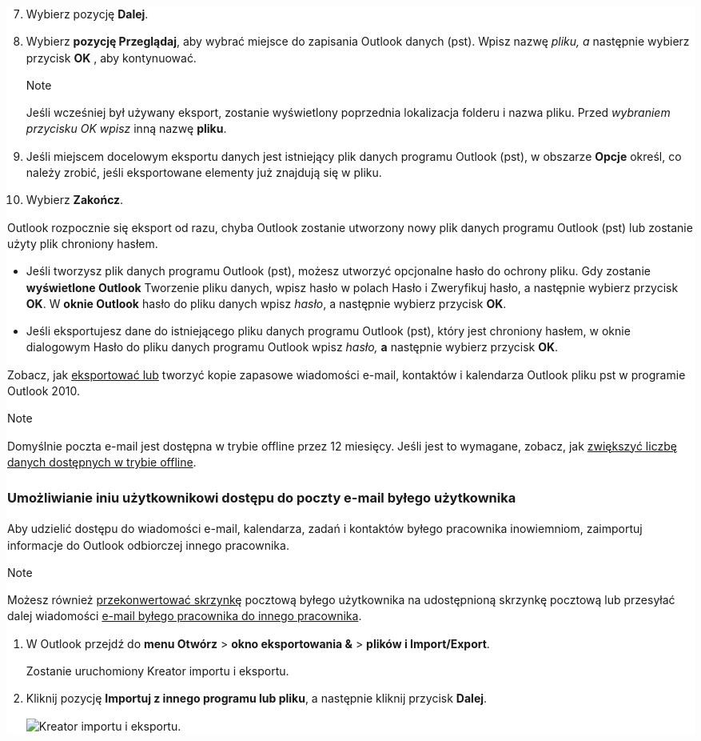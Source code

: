 7. Wybierz pozycję **Dalej**.

8. Wybierz **pozycję Przeglądaj**, aby wybrać miejsce do zapisania Outlook danych (pst). Wpisz nazwę  *pliku, a* następnie wybierz przycisk **OK** , aby kontynuować.

    > [!NOTE]
    > Jeśli wcześniej był używany eksport, zostanie wyświetlony poprzednia lokalizacja folderu i nazwa pliku. Przed *wybraniem przycisku OK wpisz* inną nazwę **pliku**.
  
9. Jeśli miejscem docelowym eksportu danych jest istniejący plik danych programu Outlook (pst), w obszarze **Opcje** określ, co należy zrobić, jeśli eksportowane elementy już znajdują się w pliku.

10. Wybierz **Zakończ**.

Outlook rozpocznie się eksport od razu, chyba Outlook zostanie utworzony nowy plik danych programu Outlook (pst) lub zostanie użyty plik chroniony hasłem.
  
- Jeśli tworzysz plik danych programu Outlook (pst), możesz utworzyć opcjonalne hasło do ochrony pliku. Gdy zostanie **wyświetlone Outlook** Tworzenie pliku danych, wpisz hasło w polach Hasło i  Zweryfikuj  hasło, a następnie wybierz przycisk **OK**. W **oknie Outlook** hasło do pliku danych wpisz *hasło*, a następnie wybierz przycisk **OK**.

- Jeśli eksportujesz dane do istniejącego pliku danych programu Outlook (pst), który jest chroniony hasłem, w oknie dialogowym Hasło do pliku danych programu Outlook wpisz *hasło,* **a** następnie wybierz przycisk **OK**.

Zobacz, jak [eksportować lub](https://support.microsoft.com/office/14252b52-3075-4e9b-be4e-ff9ef1068f91) tworzyć kopie zapasowe wiadomości e-mail, kontaktów i kalendarza Outlook pliku pst w programie Outlook 2010.

  > [!NOTE]
  > Domyślnie poczta e-mail jest dostępna w trybie offline przez 12 miesięcy. Jeśli jest to wymagane, zobacz, jak [zwiększyć liczbę danych dostępnych w trybie offline](/outlook/troubleshoot/mailboxes/only-subset-items-synchronized).

### <a name="give-another-user-access-to-a-former-users-email"></a>Umożliwianie iniu użytkownikowi dostępu do poczty e-mail byłego użytkownika

Aby udzielić dostępu do wiadomości e-mail, kalendarza, zadań i kontaktów byłego pracownika inowiemniom, zaimportuj informacje do Outlook odbiorczej innego pracownika.

> [!NOTE]
> Możesz również [przekonwertować skrzynkę](/office365/admin/email/convert-user-mailbox-to-shared-mailbox) pocztową byłego użytkownika na udostępnioną skrzynkę pocztową lub przesyłać dalej wiadomości [e-mail byłego pracownika do innego pracownika](/office365/admin/add-users/remove-former-employee#forward-a-former-employees-email-to-another-employee-or-convert-to-a-shared-mailbox).

1. W Outlook przejdź do **menu Otwórz** \> **okno eksportowania &amp;** \> **plików i Import/Export**.

    Zostanie uruchomiony Kreator importu i eksportu.

2. Kliknij pozycję **Importuj z innego programu lub pliku**, a następnie kliknij przycisk **Dalej**.

    ![Kreator importu i eksportu.](../../media/15cdd674-cd7b-492c-8e93-992cfa890f26.jpg)
  